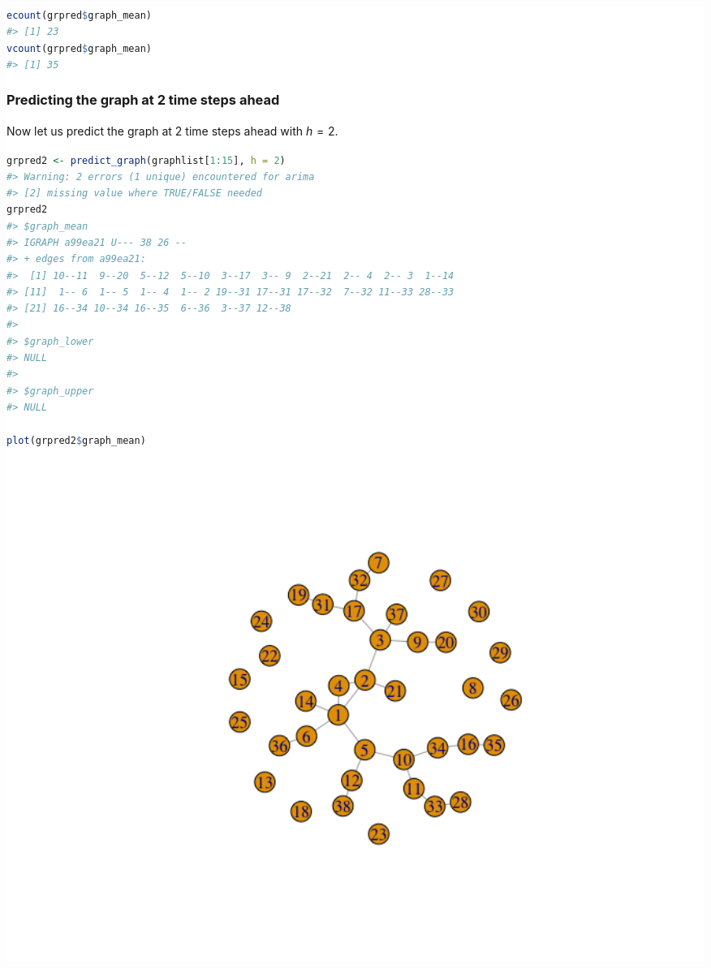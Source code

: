``` r
ecount(grpred$graph_mean)
#> [1] 23
vcount(grpred$graph_mean)
#> [1] 35
```

### Predicting the graph at 2 time steps ahead

Now let us predict the graph at 2 time steps ahead with $h=2$.

``` r
grpred2 <- predict_graph(graphlist[1:15], h = 2)
#> Warning: 2 errors (1 unique) encountered for arima
#> [2] missing value where TRUE/FALSE needed
grpred2
#> $graph_mean
#> IGRAPH a99ea21 U--- 38 26 -- 
#> + edges from a99ea21:
#>  [1] 10--11  9--20  5--12  5--10  3--17  3-- 9  2--21  2-- 4  2-- 3  1--14
#> [11]  1-- 6  1-- 5  1-- 4  1-- 2 19--31 17--31 17--32  7--32 11--33 28--33
#> [21] 16--34 10--34 16--35  6--36  3--37 12--38
#> 
#> $graph_lower
#> NULL
#> 
#> $graph_upper
#> NULL

plot(grpred2$graph_mean)
```

<img src="man/figures/README-grpred2-1.png" width="100%" />
